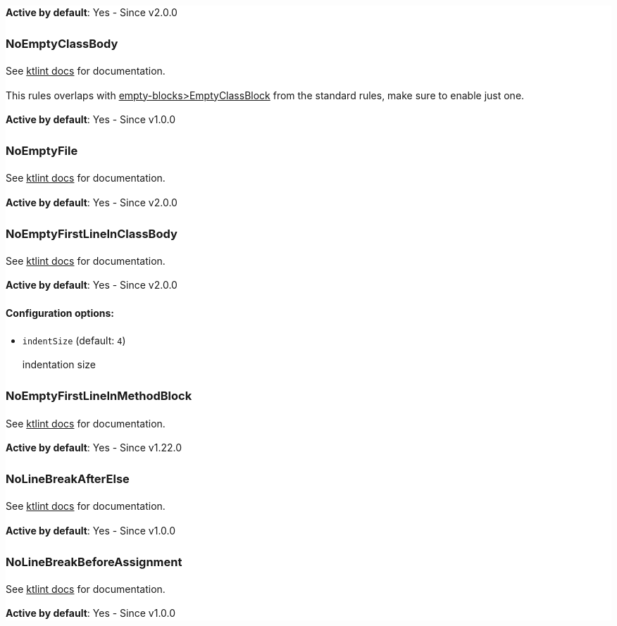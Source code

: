 **Active by default**: Yes - Since v2.0.0

### NoEmptyClassBody

See [ktlint docs](https://pinterest.github.io/ktlint/1.7.1/rules/standard/#no-empty-class-bodies) for documentation.

This rules overlaps with [empty-blocks>EmptyClassBlock](https://detekt.dev/empty-blocks.html#emptyclassblock)
from the standard rules, make sure to enable just one.

**Active by default**: Yes - Since v1.0.0

### NoEmptyFile

See [ktlint docs](https://pinterest.github.io/ktlint/1.7.1/rules/standard/#no-empty-file) for documentation.

**Active by default**: Yes - Since v2.0.0

### NoEmptyFirstLineInClassBody

See [ktlint docs](https://pinterest.github.io/ktlint/1.7.1/rules/standard/#no-empty-first-line-at-start-in-class-body)
for documentation.

**Active by default**: Yes - Since v2.0.0

#### Configuration options:

* ``indentSize`` (default: ``4``)

  indentation size

### NoEmptyFirstLineInMethodBlock

See [ktlint docs](https://pinterest.github.io/ktlint/1.7.1/rules/standard/#no-leading-empty-lines-in-method-blocks) for
documentation.

**Active by default**: Yes - Since v1.22.0

### NoLineBreakAfterElse

See [ktlint docs](https://pinterest.github.io/ktlint/1.7.1/rules/standard/#no-line-break-after-else) for documentation.

**Active by default**: Yes - Since v1.0.0

### NoLineBreakBeforeAssignment

See [ktlint docs](https://pinterest.github.io/ktlint/1.7.1/rules/standard/#no-line-break-before-assignment) for
documentation.

**Active by default**: Yes - Since v1.0.0
